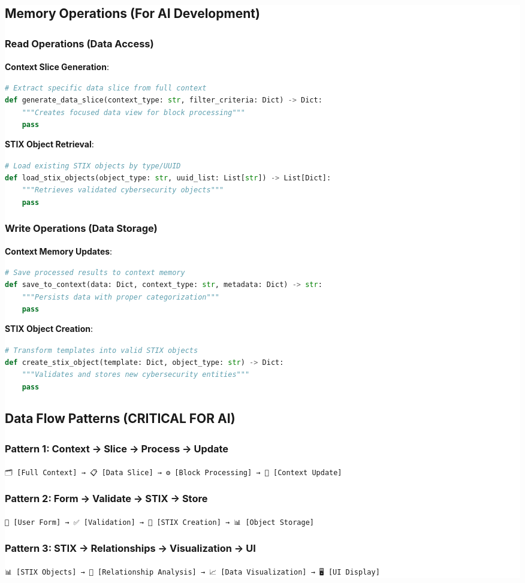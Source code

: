 ## Memory Operations (For AI Development)

### Read Operations (Data Access)

**Context Slice Generation**:
```python
# Extract specific data slice from full context
def generate_data_slice(context_type: str, filter_criteria: Dict) -> Dict:
    """Creates focused data view for block processing"""
    pass
```

**STIX Object Retrieval**:
```python
# Load existing STIX objects by type/UUID
def load_stix_objects(object_type: str, uuid_list: List[str]) -> List[Dict]:
    """Retrieves validated cybersecurity objects"""
    pass
```

### Write Operations (Data Storage)

**Context Memory Updates**:
```python
# Save processed results to context memory
def save_to_context(data: Dict, context_type: str, metadata: Dict) -> str:
    """Persists data with proper categorization"""
    pass
```

**STIX Object Creation**:
```python
# Transform templates into valid STIX objects
def create_stix_object(template: Dict, object_type: str) -> Dict:
    """Validates and stores new cybersecurity entities"""
    pass
```

## Data Flow Patterns (CRITICAL FOR AI)

### Pattern 1: Context → Slice → Process → Update
```
🗂️ [Full Context] → 📋 [Data Slice] → ⚙️ [Block Processing] → 💾 [Context Update]
```

### Pattern 2: Form → Validate → STIX → Store
```
📝 [User Form] → ✅ [Validation] → 🔧 [STIX Creation] → 📊 [Object Storage]
```

### Pattern 3: STIX → Relationships → Visualization → UI
```
📊 [STIX Objects] → 🔗 [Relationship Analysis] → 📈 [Data Visualization] → 🖥️ [UI Display]
```
